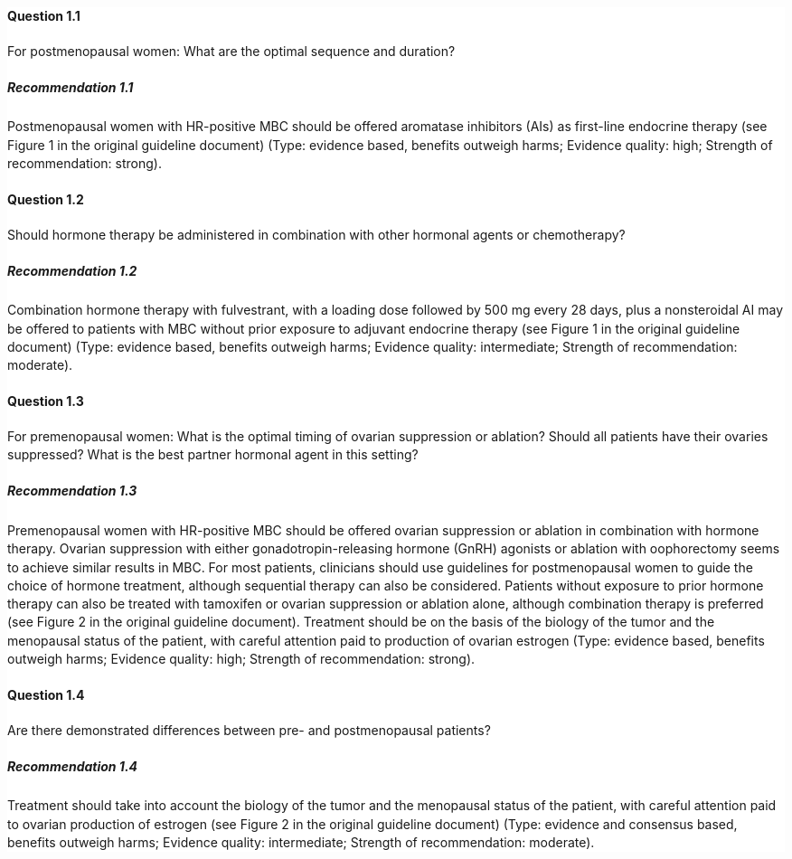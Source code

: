 ####  Question 1.1 


For postmenopausal women: What are the optimal sequence and duration? 


#####  Recommendation 1.1 


Postmenopausal women with HR-positive MBC should be offered aromatase inhibitors (AIs) as first-line endocrine therapy (see Figure 1 in the original guideline document) (Type: evidence based, benefits outweigh harms; Evidence quality: high; Strength of recommendation: strong). 


####  Question 1.2 


Should hormone therapy be administered in combination with other hormonal agents or chemotherapy? 


#####  Recommendation 1.2 


Combination hormone therapy with fulvestrant, with a loading dose followed by 500 mg every 28 days, plus a nonsteroidal AI may be offered to patients with MBC without prior exposure to adjuvant endocrine therapy (see Figure 1 in the original guideline document) (Type: evidence based, benefits outweigh harms; Evidence quality: intermediate; Strength of recommendation: moderate). 


####  Question 1.3 


For premenopausal women: What is the optimal timing of ovarian suppression or ablation? Should all patients have their ovaries suppressed? What is the best partner hormonal agent in this setting? 


#####  Recommendation 1.3 


Premenopausal women with HR-positive MBC should be offered ovarian suppression or ablation in combination with hormone therapy. Ovarian suppression with either gonadotropin-releasing hormone (GnRH) agonists or ablation with oophorectomy seems to achieve similar results in MBC. For most patients, clinicians should use guidelines for postmenopausal women to guide the choice of hormone treatment, although sequential therapy can also be considered. Patients without exposure to prior hormone therapy can also be treated with tamoxifen or ovarian suppression or ablation alone, although combination therapy is preferred (see Figure 2 in the original guideline document). Treatment should be on the basis of the biology of the tumor and the menopausal status of the patient, with careful attention paid to production of ovarian estrogen (Type: evidence based, benefits outweigh harms; Evidence quality: high; Strength of recommendation: strong). 


####  Question 1.4 


Are there demonstrated differences between pre- and postmenopausal patients? 


#####  Recommendation 1.4 


Treatment should take into account the biology of the tumor and the menopausal status of the patient, with careful attention paid to ovarian production of estrogen (see Figure 2 in the original guideline document) (Type: evidence and consensus based, benefits outweigh harms; Evidence quality: intermediate; Strength of recommendation: moderate). 
